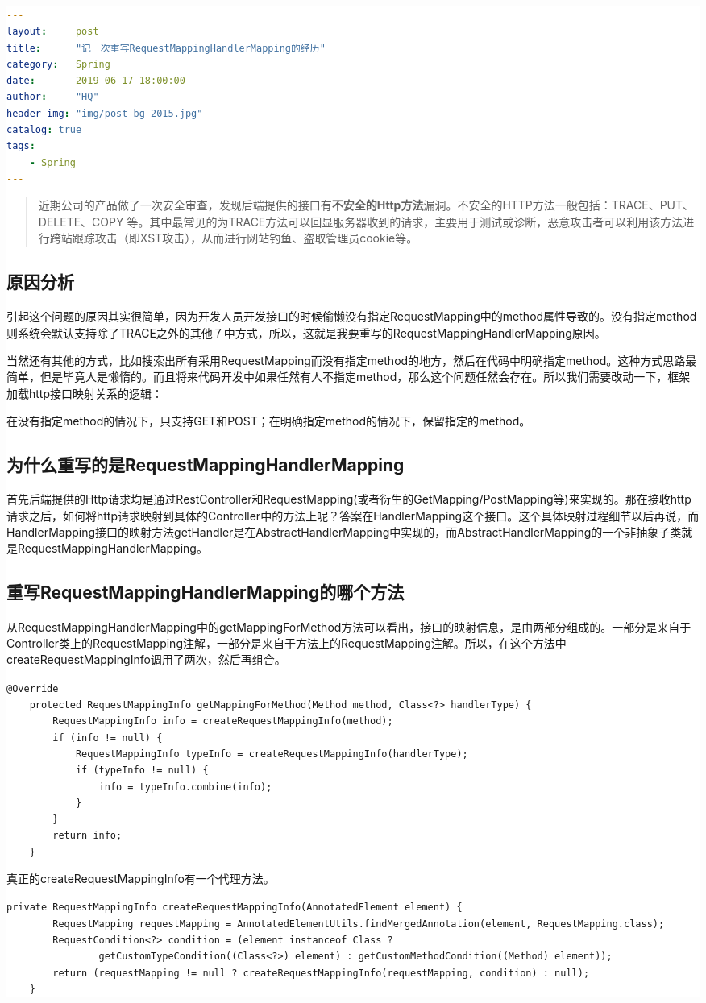 ```yaml
---
layout:     post
title:      "记一次重写RequestMappingHandlerMapping的经历"
category:   Spring
date:       2019-06-17 18:00:00
author:     "HQ"
header-img: "img/post-bg-2015.jpg"
catalog: true
tags:
    - Spring
---
```


>近期公司的产品做了一次安全审查，发现后端提供的接口有**不安全的Http方法**漏洞。不安全的HTTP方法一般包括：TRACE、PUT、DELETE、COPY 等。其中最常见的为TRACE方法可以回显服务器收到的请求，主要用于测试或诊断，恶意攻击者可以利用该方法进行跨站跟踪攻击（即XST攻击），从而进行网站钓鱼、盗取管理员cookie等。

## 原因分析
引起这个问题的原因其实很简单，因为开发人员开发接口的时候偷懒没有指定RequestMapping中的method属性导致的。没有指定method则系统会默认支持除了TRACE之外的其他７中方式，所以，这就是我要重写的RequestMappingHandlerMapping原因。

当然还有其他的方式，比如搜索出所有采用RequestMapping而没有指定method的地方，然后在代码中明确指定method。这种方式思路最简单，但是毕竟人是懒惰的。而且将来代码开发中如果任然有人不指定method，那么这个问题任然会存在。所以我们需要改动一下，框架加载http接口映射关系的逻辑：

在没有指定method的情况下，只支持GET和POST；在明确指定method的情况下，保留指定的method。

## 为什么重写的是RequestMappingHandlerMapping
首先后端提供的Http请求均是通过RestController和RequestMapping(或者衍生的GetMapping/PostMapping等)来实现的。那在接收http请求之后，如何将http请求映射到具体的Controller中的方法上呢？答案在HandlerMapping这个接口。这个具体映射过程细节以后再说，而HandlerMapping接口的映射方法getHandler是在AbstractHandlerMapping中实现的，而AbstractHandlerMapping的一个非抽象子类就是RequestMappingHandlerMapping。

## 重写RequestMappingHandlerMapping的哪个方法
从RequestMappingHandlerMapping中的getMappingForMethod方法可以看出，接口的映射信息，是由两部分组成的。一部分是来自于Controller类上的RequestMapping注解，一部分是来自于方法上的RequestMapping注解。所以，在这个方法中createRequestMappingInfo调用了两次，然后再组合。
```
@Override
	protected RequestMappingInfo getMappingForMethod(Method method, Class<?> handlerType) {
		RequestMappingInfo info = createRequestMappingInfo(method);
		if (info != null) {
			RequestMappingInfo typeInfo = createRequestMappingInfo(handlerType);
			if (typeInfo != null) {
				info = typeInfo.combine(info);
			}
		}
		return info;
	}
```

真正的createRequestMappingInfo有一个代理方法。

```
private RequestMappingInfo createRequestMappingInfo(AnnotatedElement element) {
		RequestMapping requestMapping = AnnotatedElementUtils.findMergedAnnotation(element, RequestMapping.class);
		RequestCondition<?> condition = (element instanceof Class ?
				getCustomTypeCondition((Class<?>) element) : getCustomMethodCondition((Method) element));
		return (requestMapping != null ? createRequestMappingInfo(requestMapping, condition) : null);
	}
```

